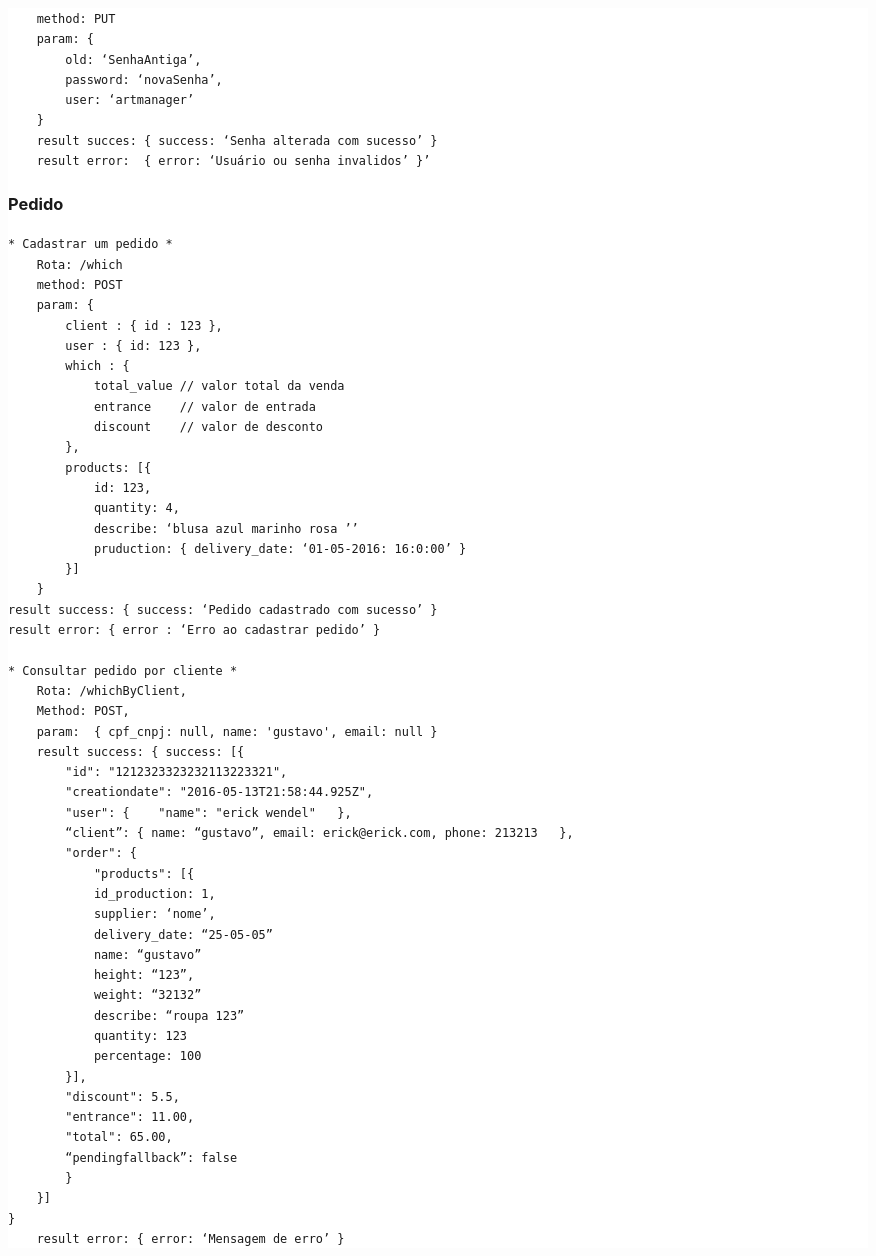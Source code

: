 	    method: PUT
	    param: { 
            old: ‘SenhaAntiga’, 
            password: ‘novaSenha’, 
            user: ‘artmanager’
        }
		result succes: { success: ‘Senha alterada com sucesso’ }
		result error:  { error: ‘Usuário ou senha invalidos’ }’

### Pedido
	* Cadastrar um pedido *
		Rota: /which
		method: POST
		param: {
            client : { id : 123 },
            user : { id: 123 },
            which : {
                total_value // valor total da venda
		        entrance    // valor de entrada
		        discount    // valor de desconto
            },
            products: [{
	            id: 123,
                quantity: 4,
	            describe: ‘blusa azul marinho rosa ’’
	            pruduction: { delivery_date: ‘01-05-2016: 16:0:00’ }
            }]
        }
    result success: { success: ‘Pedido cadastrado com sucesso’ }
    result error: { error : ‘Erro ao cadastrar pedido’ }
    
    * Consultar pedido por cliente *
		Rota: /whichByClient,
		Method: POST,
		param:  { cpf_cnpj: null, name: 'gustavo', email: null }
		result success: { success: [{
            "id": "1212323323232113223321",
	        "creationdate": "2016-05-13T21:58:44.925Z",
	        "user": {    "name": "erick wendel"   },
	        “client”: { name: “gustavo”, email: erick@erick.com, phone: 213213   },
	        "order": {
	      	    "products": [{
                id_production: 1,
                supplier: ‘nome’,
                delivery_date: “25-05-05”
                name: “gustavo”
                height: “123”,
                weight: “32132”
                describe: “roupa 123”
                quantity: 123
                percentage: 100
	        }],
	        "discount": 5.5,
	        "entrance": 11.00,
	        "total": 65.00,
            “pendingfallback”: false
	        }
        }]
	}
		result error: { error: ‘Mensagem de erro’ }
